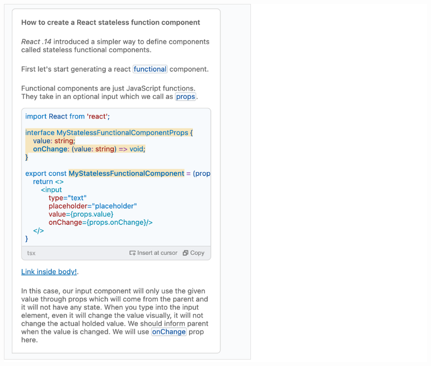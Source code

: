   <img src="./img/data-model/chatItems/codeReference-1.png" alt="mainTitle" style="max-width:500px; width:100%;border: 1px solid #e0e0e0;">
</p>
